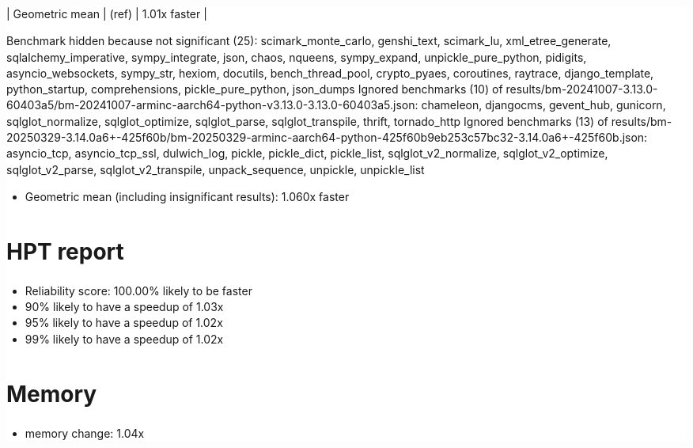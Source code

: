 | Geometric mean             | (ref)                                                    | 1.01x faster                                                             |

Benchmark hidden because not significant (25): scimark_monte_carlo, genshi_text, scimark_lu, xml_etree_generate, sqlalchemy_imperative, sympy_integrate, json, chaos, nqueens, sympy_expand, unpickle_pure_python, pidigits, asyncio_websockets, sympy_str, hexiom, docutils, bench_thread_pool, crypto_pyaes, coroutines, raytrace, django_template, python_startup, comprehensions, pickle_pure_python, json_dumps
Ignored benchmarks (10) of results/bm-20241007-3.13.0-60403a5/bm-20241007-arminc-aarch64-python-v3.13.0-3.13.0-60403a5.json: chameleon, djangocms, gevent_hub, gunicorn, sqlglot_normalize, sqlglot_optimize, sqlglot_parse, sqlglot_transpile, thrift, tornado_http
Ignored benchmarks (13) of results/bm-20250329-3.14.0a6+-425f60b/bm-20250329-arminc-aarch64-python-425f60b9eb253c57bc32-3.14.0a6+-425f60b.json: asyncio_tcp, asyncio_tcp_ssl, dulwich_log, pickle, pickle_dict, pickle_list, sqlglot_v2_normalize, sqlglot_v2_optimize, sqlglot_v2_parse, sqlglot_v2_transpile, unpack_sequence, unpickle, unpickle_list

- Geometric mean (including insignificant results): 1.060x faster

# HPT report

- Reliability score: 100.00% likely to be faster
- 90% likely to have a speedup of 1.03x
- 95% likely to have a speedup of 1.02x
- 99% likely to have a speedup of 1.02x

# Memory
- memory change: 1.04x